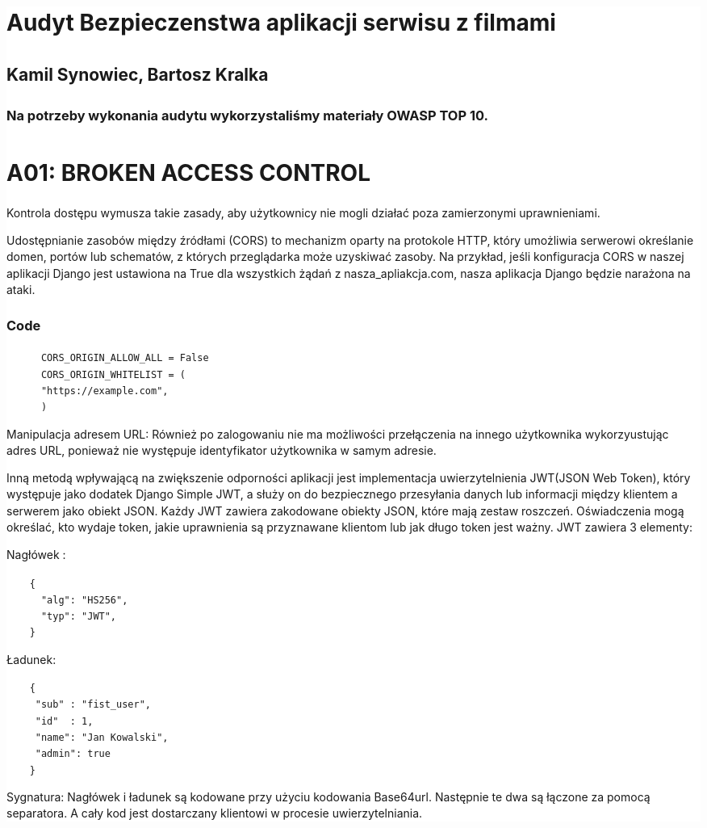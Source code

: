 # Audyt Bezpieczenstwa aplikacji serwisu z filmami
## Kamil Synowiec, Bartosz Kralka

### Na potrzeby wykonania audytu wykorzystaliśmy materiały OWASP TOP 10.



# A01: BROKEN ACCESS CONTROL

Kontrola dostępu wymusza takie zasady, aby użytkownicy nie mogli działać poza zamierzonymi uprawnieniami.


Udostępnianie zasobów między źródłami (CORS) to mechanizm oparty na protokole HTTP, który umożliwia serwerowi określanie domen, portów lub schematów, z których przeglądarka może uzyskiwać zasoby. Na przykład, jeśli konfiguracja CORS w naszej aplikacji Django jest ustawiona na True dla wszystkich żądań z nasza_apliakcja.com, nasza aplikacja Django będzie narażona na ataki.
### Code
          
          CORS_ORIGIN_ALLOW_ALL = False
          CORS_ORIGIN_WHITELIST = (
          "https://example.com",
          )

Manipulacja adresem URL:
Również po zalogowaniu nie ma możliwości przełączenia na innego użytkownika wykorzyustując adres URL, ponieważ nie występuje identyfikator użytkownika w samym adresie.

Inną metodą wpływającą na zwiększenie odporności aplikacji jest implementacja uwierzytelnienia JWT(JSON Web Token), który występuje jako dodatek Django Simple JWT, a służy on do bezpiecznego przesyłania danych lub informacji między klientem a serwerem jako obiekt JSON. Każdy JWT zawiera zakodowane obiekty JSON, które mają zestaw roszczeń. Oświadczenia mogą określać, kto wydaje token, jakie uprawnienia są przyznawane klientom lub jak długo token jest ważny. JWT zawiera 3 elementy:

Nagłówek :
                             
        { 
          "alg": "HS256",
          "typ": "JWT",
        }
                              
  Ładunek:  
        
        {
         "sub" : "fist_user",
         "id"  : 1,
         "name": "Jan Kowalski",
         "admin": true
        }
Sygnatura:   Nagłówek i ładunek są kodowane przy użyciu kodowania Base64url. Następnie te dwa są łączone za pomocą separatora. A cały kod jest dostarczany klientowi w procesie uwierzytelniania.   
